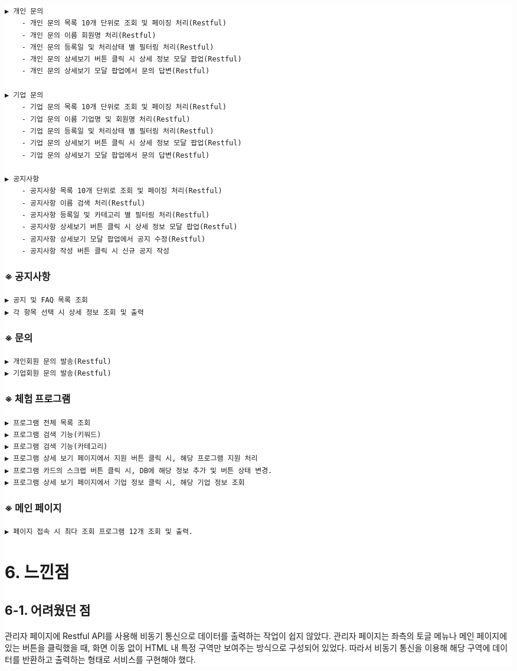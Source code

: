     ▶ 개인 문의
    	- 개인 문의 목록 10개 단위로 조회 및 페이징 처리(Restful)
    	- 개인 문의 이름 회원명 처리(Restful)
    	- 개인 문의 등록일 및 처리상태 별 필터링 처리(Restful)
    	- 개인 문의 상세보기 버튼 클릭 시 상세 정보 모달 팝업(Restful)
    	- 개인 문의 상세보기 모달 팝업에서 문의 답변(Restful)

    ▶ 기업 문의
    	- 기업 문의 목록 10개 단위로 조회 및 페이징 처리(Restful)
    	- 기업 문의 이름 기업명 및 회원명 처리(Restful)
    	- 기업 문의 등록일 및 처리상태 별 필터링 처리(Restful)
    	- 기업 문의 상세보기 버튼 클릭 시 상세 정보 모달 팝업(Restful)
    	- 기업 문의 상세보기 모달 팝업에서 문의 답변(Restful)

    ▶ 공지사항
    	- 공지사항 목록 10개 단위로 조회 및 페이징 처리(Restful)
    	- 공지사항 이름 검색 처리(Restful)
    	- 공지사항 등록일 및 카테고리 별 필터링 처리(Restful)
    	- 공지사항 상세보기 버튼 클릭 시 상세 정보 모달 팝업(Restful)
    	- 공지사항 상세보기 모달 팝업에서 공지 수정(Restful)
    	- 공지사항 작성 버튼 클릭 시 신규 공지 작성

### ※ 공지사항

    ▶ 공지 및 FAQ 목록 조회
    ▶ 각 항목 선택 시 상세 정보 조회 및 출력

### ※ 문의

    ▶ 개인회원 문의 발송(Restful)
    ▶ 기업회원 문의 발송(Restful)

### ※ 체험 프로그램

    ▶ 프로그램 전체 목록 조회
    ▶ 프로그램 검색 기능(키워드)
    ▶ 프로그램 검색 기능(카테고리)
    ▶ 프로그램 상세 보기 페이지에서 지원 버튼 클릭 시, 해당 프로그램 지원 처리
    ▶ 프로그램 카드의 스크랩 버튼 클릭 시, DB에 해당 정보 추가 및 버튼 상태 변경.
    ▶ 프로그램 상세 보기 페이지에서 기업 정보 클릭 시, 해당 기업 정보 조회

### ※ 메인 페이지

    ▶ 페이지 접속 시 최다 조회 프로그램 12개 조회 및 출력.

# 6. 느낀점

## 6-1. 어려웠던 점

관리자 페이지에 Restful API를 사용해 비동기 통신으로 데이터를 출력하는 작업이 쉽지 않았다.
관리자 페이지는 좌측의 토글 메뉴나 메인 페이지에 있는 버튼을 클릭했을 때, 화면 이동 없이 HTML 내 특정 구역만 보여주는 방식으로 구성되어 있었다.
따라서 비동기 통신을 이용해 해당 구역에 데이터를 반환하고 출력하는 형태로 서비스를 구현해야 했다.
